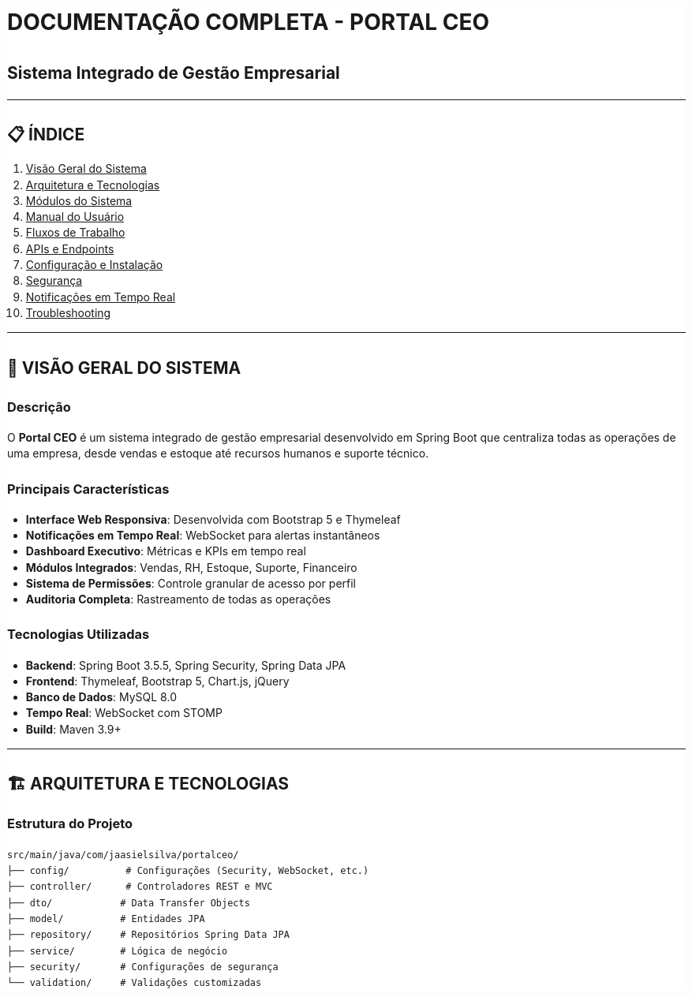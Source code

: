 # DOCUMENTAÇÃO COMPLETA - PORTAL CEO
## Sistema Integrado de Gestão Empresarial

---

## 📋 ÍNDICE

1. [Visão Geral do Sistema](#visão-geral-do-sistema)
2. [Arquitetura e Tecnologias](#arquitetura-e-tecnologias)
3. [Módulos do Sistema](#módulos-do-sistema)
4. [Manual do Usuário](#manual-do-usuário)
5. [Fluxos de Trabalho](#fluxos-de-trabalho)
6. [APIs e Endpoints](#apis-e-endpoints)
7. [Configuração e Instalação](#configuração-e-instalação)
8. [Segurança](#segurança)
9. [Notificações em Tempo Real](#notificações-em-tempo-real)
10. [Troubleshooting](#troubleshooting)

---

## 🎯 VISÃO GERAL DO SISTEMA

### Descrição
O **Portal CEO** é um sistema integrado de gestão empresarial desenvolvido em Spring Boot que centraliza todas as operações de uma empresa, desde vendas e estoque até recursos humanos e suporte técnico.

### Principais Características
- **Interface Web Responsiva**: Desenvolvida com Bootstrap 5 e Thymeleaf
- **Notificações em Tempo Real**: WebSocket para alertas instantâneos
- **Dashboard Executivo**: Métricas e KPIs em tempo real
- **Módulos Integrados**: Vendas, RH, Estoque, Suporte, Financeiro
- **Sistema de Permissões**: Controle granular de acesso por perfil
- **Auditoria Completa**: Rastreamento de todas as operações

### Tecnologias Utilizadas
- **Backend**: Spring Boot 3.5.5, Spring Security, Spring Data JPA
- **Frontend**: Thymeleaf, Bootstrap 5, Chart.js, jQuery
- **Banco de Dados**: MySQL 8.0
- **Tempo Real**: WebSocket com STOMP
- **Build**: Maven 3.9+

---

## 🏗️ ARQUITETURA E TECNOLOGIAS

### Estrutura do Projeto
```
src/main/java/com/jaasielsilva/portalceo/
├── config/          # Configurações (Security, WebSocket, etc.)
├── controller/      # Controladores REST e MVC
├── dto/            # Data Transfer Objects
├── model/          # Entidades JPA
├── repository/     # Repositórios Spring Data JPA
├── service/        # Lógica de negócio
├── security/       # Configurações de segurança
└── validation/     # Validações customizadas
```
